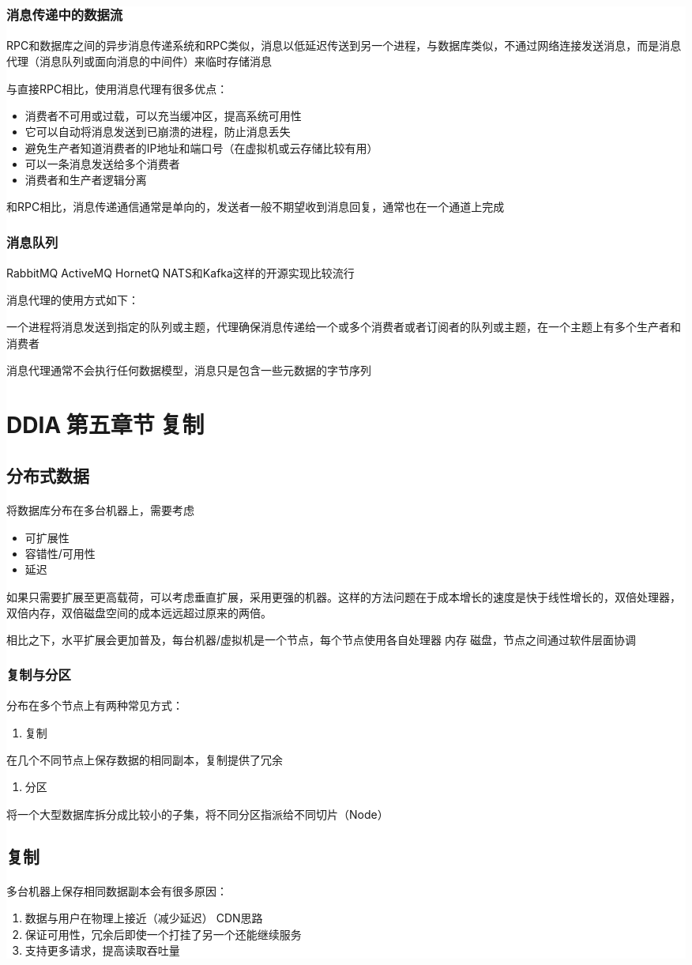 ### 消息传递中的数据流

RPC和数据库之间的异步消息传递系统和RPC类似，消息以低延迟传送到另一个进程，与数据库类似，不通过网络连接发送消息，而是消息代理（消息队列或面向消息的中间件）来临时存储消息

与直接RPC相比，使用消息代理有很多优点：

- 消费者不可用或过载，可以充当缓冲区，提高系统可用性
- 它可以自动将消息发送到已崩溃的进程，防止消息丢失
- 避免生产者知道消费者的IP地址和端口号（在虚拟机或云存储比较有用）
- 可以一条消息发送给多个消费者
- 消费者和生产者逻辑分离

和RPC相比，消息传递通信通常是单向的，发送者一般不期望收到消息回复，通常也在一个通道上完成

### 消息队列

RabbitMQ ActiveMQ HornetQ NATS和Kafka这样的开源实现比较流行

消息代理的使用方式如下：

一个进程将消息发送到指定的队列或主题，代理确保消息传递给一个或多个消费者或者订阅者的队列或主题，在一个主题上有多个生产者和消费者

消息代理通常不会执行任何数据模型，消息只是包含一些元数据的字节序列

# DDIA 第五章节 复制

## 分布式数据

将数据库分布在多台机器上，需要考虑

- 可扩展性
- 容错性/可用性
- 延迟

如果只需要扩展至更高载荷，可以考虑垂直扩展，采用更强的机器。这样的方法问题在于成本增长的速度是快于线性增长的，双倍处理器，双倍内存，双倍磁盘空间的成本远远超过原来的两倍。

相比之下，水平扩展会更加普及，每台机器/虚拟机是一个节点，每个节点使用各自处理器 内存 磁盘，节点之间通过软件层面协调

### 复制与分区

分布在多个节点上有两种常见方式：

1. 复制

在几个不同节点上保存数据的相同副本，复制提供了冗余

1. 分区

将一个大型数据库拆分成比较小的子集，将不同分区指派给不同切片（Node）

## 复制

多台机器上保存相同数据副本会有很多原因：

1. 数据与用户在物理上接近（减少延迟） CDN思路
2. 保证可用性，冗余后即使一个打挂了另一个还能继续服务
3. 支持更多请求，提高读取吞吐量
